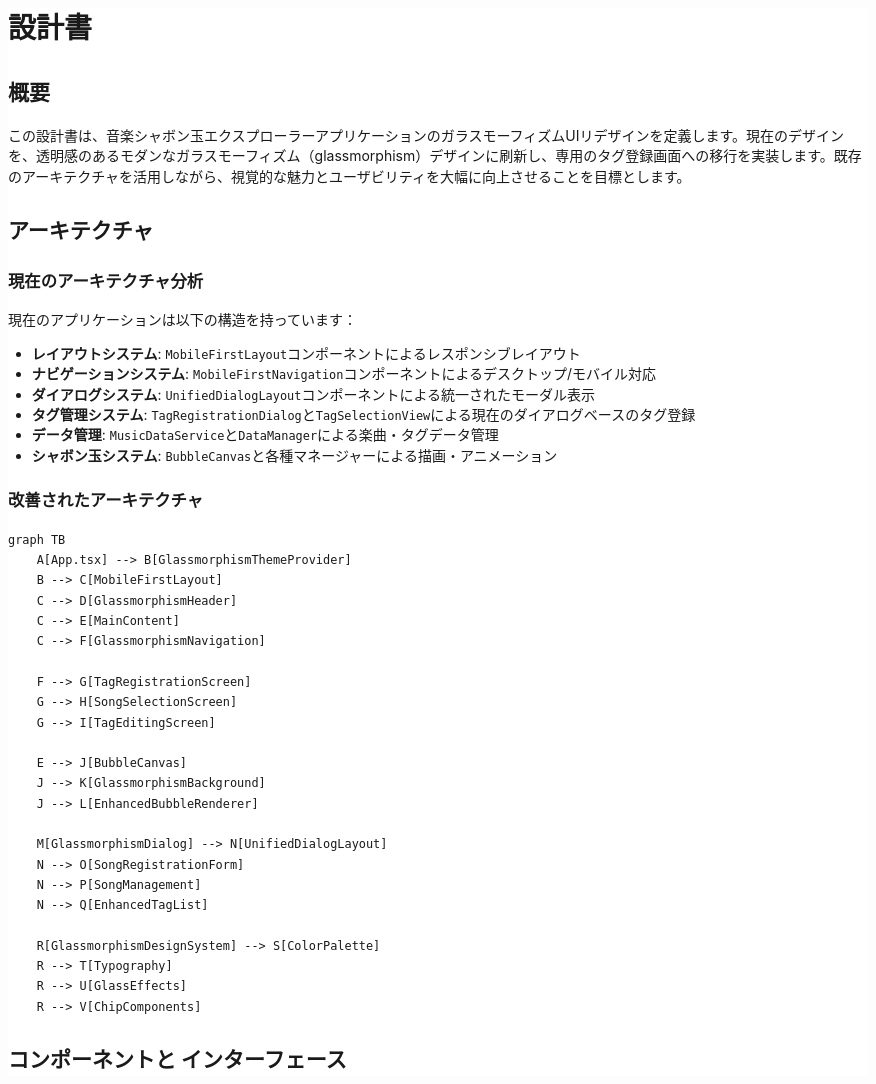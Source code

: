 # 設計書

## 概要

この設計書は、音楽シャボン玉エクスプローラーアプリケーションのガラスモーフィズムUIリデザインを定義します。現在のデザインを、透明感のあるモダンなガラスモーフィズム（glassmorphism）デザインに刷新し、専用のタグ登録画面への移行を実装します。既存のアーキテクチャを活用しながら、視覚的な魅力とユーザビリティを大幅に向上させることを目標とします。

## アーキテクチャ

### 現在のアーキテクチャ分析

現在のアプリケーションは以下の構造を持っています：

- **レイアウトシステム**: `MobileFirstLayout`コンポーネントによるレスポンシブレイアウト
- **ナビゲーションシステム**: `MobileFirstNavigation`コンポーネントによるデスクトップ/モバイル対応
- **ダイアログシステム**: `UnifiedDialogLayout`コンポーネントによる統一されたモーダル表示
- **タグ管理システム**: `TagRegistrationDialog`と`TagSelectionView`による現在のダイアログベースのタグ登録
- **データ管理**: `MusicDataService`と`DataManager`による楽曲・タグデータ管理
- **シャボン玉システム**: `BubbleCanvas`と各種マネージャーによる描画・アニメーション

### 改善されたアーキテクチャ

```mermaid
graph TB
    A[App.tsx] --> B[GlassmorphismThemeProvider]
    B --> C[MobileFirstLayout]
    C --> D[GlassmorphismHeader]
    C --> E[MainContent]
    C --> F[GlassmorphismNavigation]
    
    F --> G[TagRegistrationScreen]
    G --> H[SongSelectionScreen]
    G --> I[TagEditingScreen]
    
    E --> J[BubbleCanvas]
    J --> K[GlassmorphismBackground]
    J --> L[EnhancedBubbleRenderer]
    
    M[GlassmorphismDialog] --> N[UnifiedDialogLayout]
    N --> O[SongRegistrationForm]
    N --> P[SongManagement]
    N --> Q[EnhancedTagList]
    
    R[GlassmorphismDesignSystem] --> S[ColorPalette]
    R --> T[Typography]
    R --> U[GlassEffects]
    R --> V[ChipComponents]
```

## コンポーネントと インターフェース
